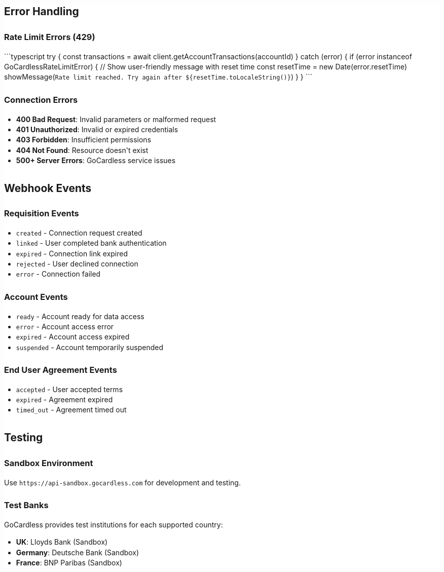 ## Error Handling

### Rate Limit Errors (429)
\`\`\`typescript
try {
  const transactions = await client.getAccountTransactions(accountId)
} catch (error) {
  if (error instanceof GoCardlessRateLimitError) {
    // Show user-friendly message with reset time
    const resetTime = new Date(error.resetTime)
    showMessage(`Rate limit reached. Try again after ${resetTime.toLocaleString()}`)
  }
}
\`\`\`

### Connection Errors
- **400 Bad Request**: Invalid parameters or malformed request
- **401 Unauthorized**: Invalid or expired credentials
- **403 Forbidden**: Insufficient permissions
- **404 Not Found**: Resource doesn't exist
- **500+ Server Errors**: GoCardless service issues

## Webhook Events

### Requisition Events
- `created` - Connection request created
- `linked` - User completed bank authentication
- `expired` - Connection link expired
- `rejected` - User declined connection
- `error` - Connection failed

### Account Events
- `ready` - Account ready for data access
- `error` - Account access error
- `expired` - Account access expired
- `suspended` - Account temporarily suspended

### End User Agreement Events
- `accepted` - User accepted terms
- `expired` - Agreement expired
- `timed_out` - Agreement timed out

## Testing

### Sandbox Environment
Use `https://api-sandbox.gocardless.com` for development and testing.

### Test Banks
GoCardless provides test institutions for each supported country:
- **UK**: Lloyds Bank (Sandbox)
- **Germany**: Deutsche Bank (Sandbox)
- **France**: BNP Paribas (Sandbox)
